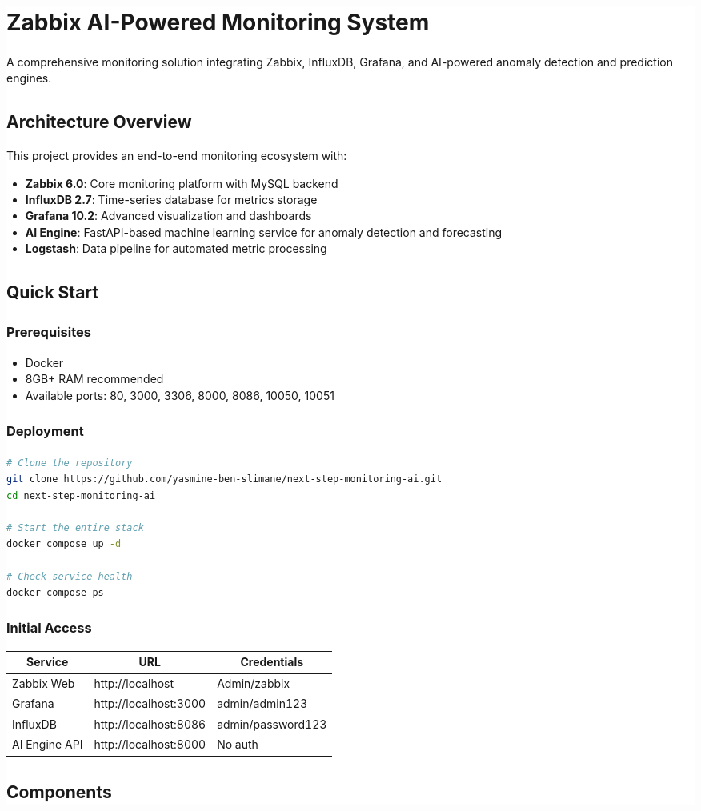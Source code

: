 # Zabbix AI-Powered Monitoring System

A comprehensive monitoring solution integrating Zabbix, InfluxDB, Grafana, and AI-powered anomaly detection and prediction engines.

##  Architecture Overview

This project provides an end-to-end monitoring ecosystem with:

- **Zabbix 6.0**: Core monitoring platform with MySQL backend
- **InfluxDB 2.7**: Time-series database for metrics storage
- **Grafana 10.2**: Advanced visualization and dashboards
- **AI Engine**: FastAPI-based machine learning service for anomaly detection and forecasting
- **Logstash**: Data pipeline for automated metric processing

##  Quick Start

### Prerequisites
- Docker 
- 8GB+ RAM recommended
- Available ports: 80, 3000, 3306, 8000, 8086, 10050, 10051

### Deployment

```bash
# Clone the repository
git clone https://github.com/yasmine-ben-slimane/next-step-monitoring-ai.git
cd next-step-monitoring-ai

# Start the entire stack
docker compose up -d

# Check service health
docker compose ps
```

### Initial Access

| Service | URL | Credentials |
|---------|-----|-------------|
| Zabbix Web | http://localhost | Admin/zabbix |
| Grafana | http://localhost:3000 | admin/admin123 |
| InfluxDB | http://localhost:8086 | admin/password123 |
| AI Engine API | http://localhost:8000 | No auth |

##  Components
